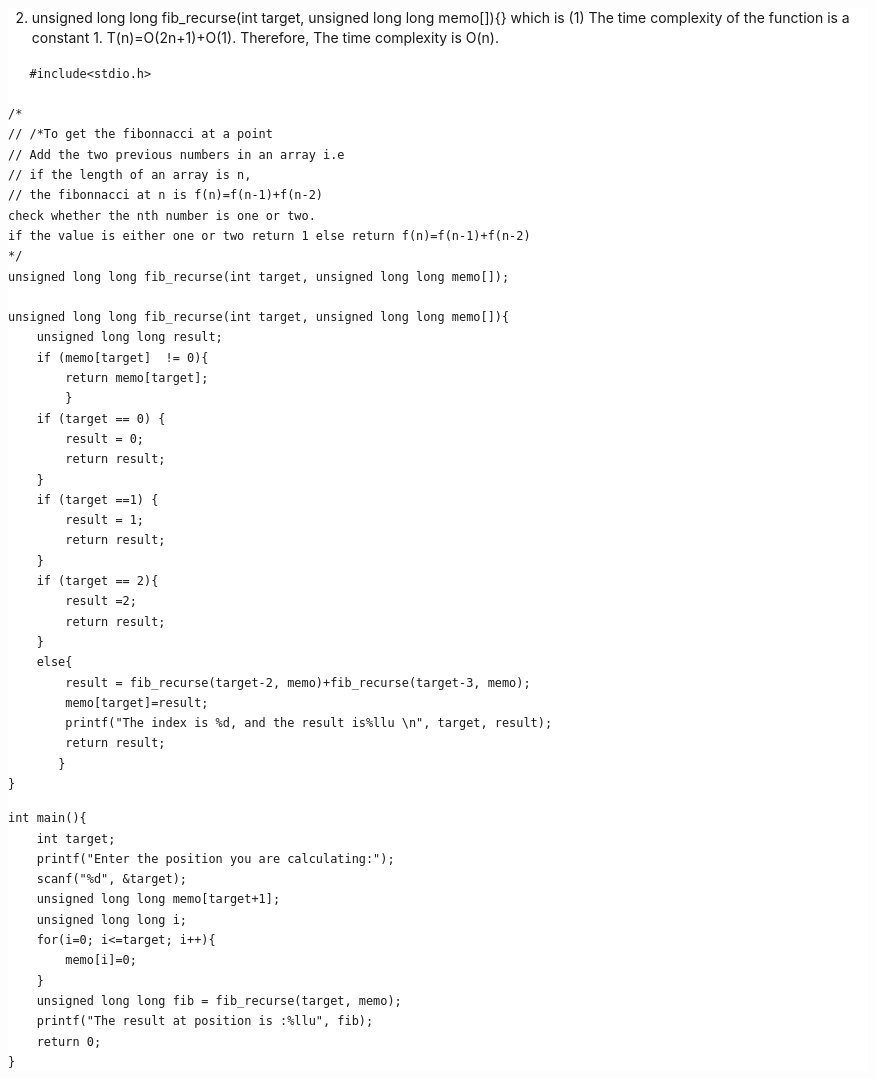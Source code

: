 2. unsigned long long fib_recurse(int target, unsigned long long memo[]){} which is (1)
The time complexity of the function is a constant 1. T(n)=O(2n+1)+O(1).
Therefore, The time complexity is O(n).

```
   #include<stdio.h>

/*
// /*To get the fibonnacci at a point
// Add the two previous numbers in an array i.e 
// if the length of an array is n,
// the fibonnacci at n is f(n)=f(n-1)+f(n-2)
check whether the nth number is one or two.
if the value is either one or two return 1 else return f(n)=f(n-1)+f(n-2)
*/
unsigned long long fib_recurse(int target, unsigned long long memo[]);

unsigned long long fib_recurse(int target, unsigned long long memo[]){
    unsigned long long result;
    if (memo[target]  != 0){
        return memo[target];
        }
    if (target == 0) {
        result = 0;
        return result;
    }
    if (target ==1) {
        result = 1;
        return result;
    }
    if (target == 2){
        result =2;
        return result;
    }
    else{
        result = fib_recurse(target-2, memo)+fib_recurse(target-3, memo);
        memo[target]=result;
        printf("The index is %d, and the result is%llu \n", target, result);
        return result;
       }
}
```
```
int main(){
    int target;
    printf("Enter the position you are calculating:");
    scanf("%d", &target);
    unsigned long long memo[target+1];
    unsigned long long i;
    for(i=0; i<=target; i++){
        memo[i]=0;
    }
    unsigned long long fib = fib_recurse(target, memo);
    printf("The result at position is :%llu", fib);
    return 0;
}
   ```
